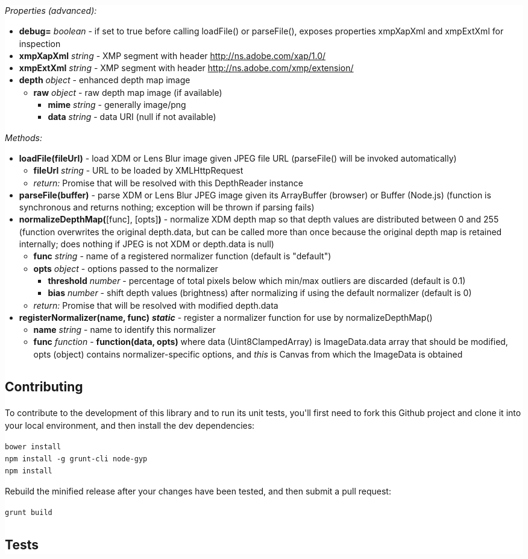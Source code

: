 *Properties (advanced):*

- **debug=** *boolean* - if set to true before calling loadFile() or parseFile(), exposes properties xmpXapXml and xmpExtXml for inspection
- **xmpXapXml** *string* - XMP segment with header http://ns.adobe.com/xap/1.0/
- **xmpExtXml** *string* - XMP segment with header http://ns.adobe.com/xmp/extension/
- **depth** *object* - enhanced depth map image
  - **raw** *object* - raw depth map image (if available)
    - **mime** *string* - generally image/png
    - **data** *string* - data URI (null if not available)

*Methods:*

- **loadFile(**fileUrl**)** - load XDM or Lens Blur image given JPEG file URL (parseFile() will be invoked automatically)
  - **fileUrl** *string* - URL to be loaded by XMLHttpRequest
  - *return:* Promise that will be resolved with this DepthReader instance
- **parseFile(**buffer**)** - parse XDM or Lens Blur JPEG image given its ArrayBuffer (browser) or Buffer (Node.js) (function is synchronous and returns nothing; exception will be thrown if parsing fails)
- **normalizeDepthMap(**[func], [opts]**)** - normalize XDM depth map so that depth values are distributed between 0 and 255 (function overwrites the original depth.data, but can be called more than once because the original depth map is retained internally; does nothing if JPEG is not XDM or depth.data is null)
  - **func** *string* - name of a registered normalizer function (default is "default")
  - **opts** *object* - options passed to the normalizer
    - **threshold** *number* - percentage of total pixels below which min/max outliers are discarded (default is 0.1)
    - **bias** *number* - shift depth values (brightness) after normalizing if using the default normalizer (default is 0)
  - *return:* Promise that will be resolved with modified depth.data
- **registerNormalizer(**name, func**)** ***static*** - register a normalizer function for use by normalizeDepthMap()
  - **name** *string* - name to identify this normalizer
  - **func** *function* - **function(**data, opts**)** where data (Uint8ClampedArray) is ImageData.data array that should be modified, opts (object) contains normalizer-specific options, and _this_ is Canvas from which the ImageData is obtained

## Contributing

To contribute to the development of this library and to run its unit tests,
you'll first need to fork this Github project and clone it into your local
environment, and then install the dev dependencies:

    bower install
    npm install -g grunt-cli node-gyp
    npm install

Rebuild the minified release after your changes have been tested, and then
submit a pull request:

    grunt build

## Tests
